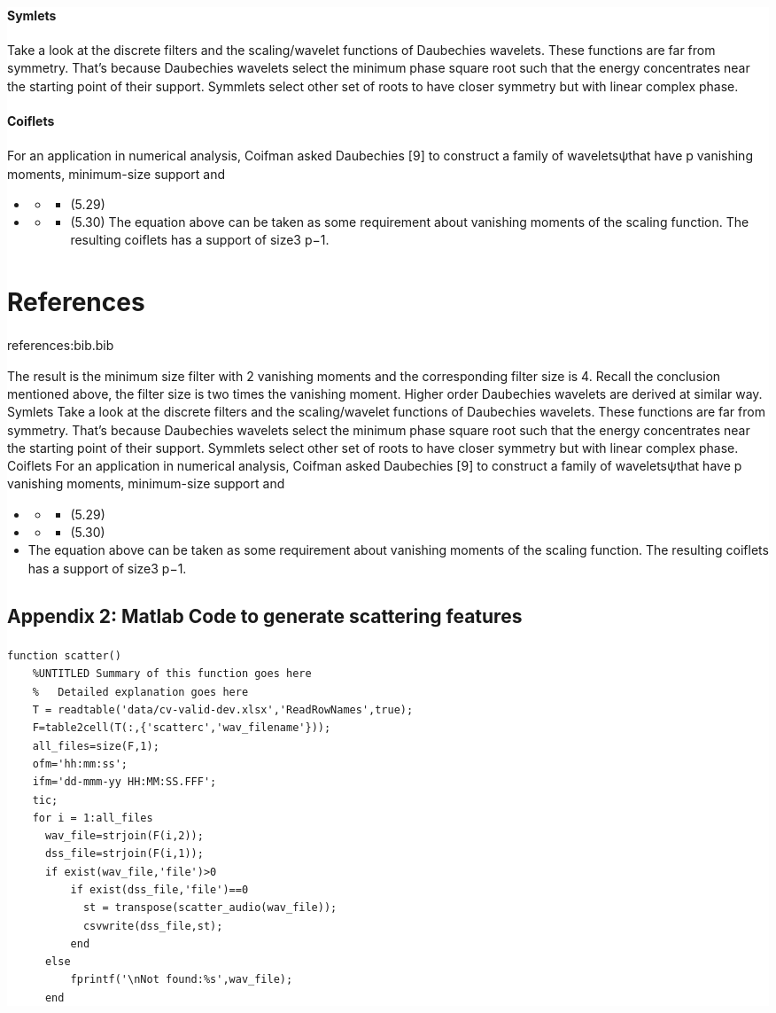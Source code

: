 #### Symlets
Take  a  look  at  the  discrete  filters  and  the  scaling/wavelet  functions  of  Daubechies wavelets.  These  functions  are  far  from  symmetry.  That’s  because  Daubechies wavelets  select  the  minimum  phase  square  root  such  that  the  energy  concentrates  near  the  starting  point  of  their  support.  Symmlets  select  other  set  of roots  to  have  closer  symmetry  but  with  linear  complex  phase. 

#### Coiflets
For  an  application  in  numerical  analysis,  Coifman  asked  Daubechies  [9]  to construct  a  family  of  waveletsψthat  have p vanishing  moments,  minimum-size  support  and
 - - - (5.29)
 - - - (5.30)
The  equation  above  can  be  taken  as  some  requirement  about  vanishing  moments  of  the  scaling  function.  The  resulting  coiflets  has  a  support  of  size3 p−1.

# References
references:bib.bib




The result is the minimum size filter with 2 vanishing moments and the corresponding filter size is 4. Recall the conclusion mentioned above, the filter size is two times the vanishing moment. Higher order Daubechies wavelets are derived at similar way.
Symlets
Take a look at the discrete filters and the scaling/wavelet functions of Daubechies wavelets. These functions are far from symmetry. That’s because Daubechies wavelets select the minimum phase square root such that the energy concentrates near the starting point of their support. Symmlets select other set of roots to have closer symmetry but with linear complex phase.
Coiflets
For an application in numerical analysis, Coifman asked Daubechies [9] to construct a family of waveletsψthat have p vanishing moments, minimum-size support and

- - - (5.29)
- - - (5.30)
- The equation above can be taken as some requirement about vanishing moments of the scaling function. The resulting coiflets has a support of size3 p−1.
## Appendix 2: Matlab Code to generate scattering features


    function scatter()
        %UNTITLED Summary of this function goes here
        %   Detailed explanation goes here
        T = readtable('data/cv-valid-dev.xlsx','ReadRowNames',true);
        F=table2cell(T(:,{'scatterc','wav_filename'}));
        all_files=size(F,1);
        ofm='hh:mm:ss';
        ifm='dd-mmm-yy HH:MM:SS.FFF';
        tic;
        for i = 1:all_files
          wav_file=strjoin(F(i,2));
          dss_file=strjoin(F(i,1));
          if exist(wav_file,'file')>0
              if exist(dss_file,'file')==0
                st = transpose(scatter_audio(wav_file));
                csvwrite(dss_file,st);
              end
          else
              fprintf('\nNot found:%s',wav_file);
          end
     